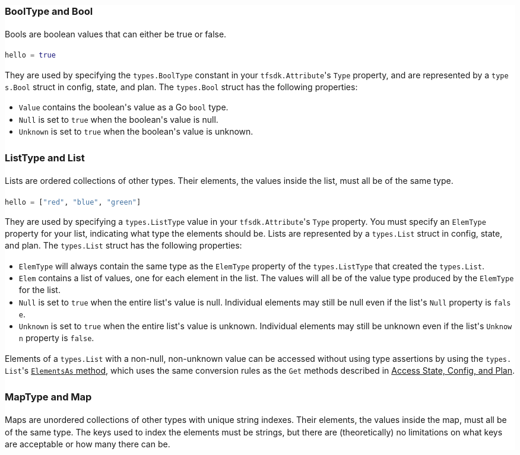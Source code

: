 ### BoolType and Bool

Bools are boolean values that can either be true or false.

```tf
hello = true
```

They are used by specifying the `types.BoolType` constant in your
`tfsdk.Attribute`'s `Type` property, and are represented by a `types.Bool`
struct in config, state, and plan. The `types.Bool` struct has the following
properties:

* `Value` contains the boolean's value as a Go `bool` type.
* `Null` is set to `true` when the boolean's value is null.
* `Unknown` is set to `true` when the boolean's value is unknown.

### ListType and List

Lists are ordered collections of other types. Their elements, the values inside
the list, must all be of the same type.

```tf
hello = ["red", "blue", "green"]
```

They are used by specifying a `types.ListType` value in your
`tfsdk.Attribute`'s `Type` property. You must specify an `ElemType` property
for your list, indicating what type the elements should be. Lists are
represented by a `types.List` struct in config, state, and plan. The
`types.List` struct has the following properties:

* `ElemType` will always contain the same type as the `ElemType` property of
  the `types.ListType` that created the `types.List`.
* `Elem` contains a list of values, one for each element in the list. The
  values will all be of the value type produced by the `ElemType` for the list.
* `Null` is set to `true` when the entire list's value is null. Individual
  elements may still be null even if the list's `Null` property is `false`.
* `Unknown` is set to `true` when the entire list's value is unknown.
  Individual elements may still be unknown even if the list's `Unknown`
  property is `false`.

Elements of a `types.List` with a non-null, non-unknown value can be accessed
without using type assertions by using the `types.List`'s [`ElementsAs`
method](https://pkg.go.dev/github.com/hashicorp/terraform-plugin-framework/types#List.ElementsAs),
which uses the same conversion rules as the `Get` methods described in [Access
State, Config, and Plan](/docs/plugin/framework/accessing-values.html).

### MapType and Map

Maps are unordered collections of other types with unique string indexes.
Their elements, the values inside the map, must all be of the same type. The keys used to index the elements must be strings, but there are (theoretically) no limitations on what keys are acceptable or how many there
can be.
